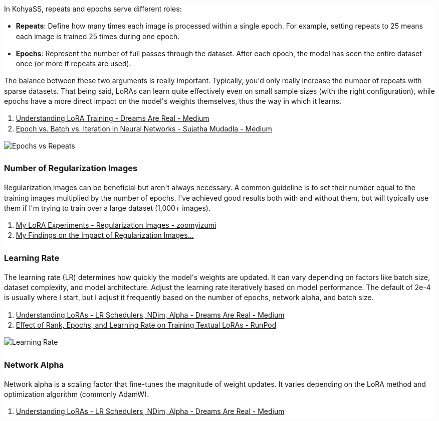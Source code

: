 In KohyaSS, repeats and epochs serve different roles:

- **Repeats**: Define how many times each image is processed within a single epoch. For example, setting repeats to 25 means each image is trained 25 times during one epoch.

- **Epochs**: Represent the number of full passes through the dataset. After each epoch, the model has seen the entire dataset once (or more if repeats are used).

The balance between these two arguments is really important. Typically, you'd only really increase the number of repeats with sparse datasets. That being said, LoRAs can learn quite effectively even on small sample sizes (with the right configuration), while epochs have a more direct impact on the model's weights themselves, thus the way in which it learns.

1. [Understanding LoRA Training - Dreams Are Real - Medium](https://medium.com/@dreamsarereal/understanding-lora-training-part-2-offset-noise-epochs-and-repeats-c68b86c69da8)
2. [Epoch vs. Batch vs. Iteration in Neural Networks - Sujatha Mudadla - Medium](https://medium.com/@sujathamudadla1213/epoch-vs-batch-vs-iteration-in-neural-networks-8d02ea155304)

![Epochs vs Repeats](https://blog.kakaocdn.net/dn/BHLeA/btsaJVbaFdA/FguOrWNXcXRAerbeV63VU0/img.png)

### Number of Regularization Images

Regularization images can be beneficial but aren't always necessary. A common guideline is to set their number equal to the training images multiplied by the number of epochs. I've achieved good results both with and without them, but will typically use them if I'm trying to train over a large dataset (1,000+ images).

1. [My LoRA Experiments - Regularization Images - zoomyizumi](https://www.zoomyizumi.com/my-lora-experiment-6-trying-regulization-images/)
2. [My Findings on the Impact of Regularization Images...](https://blog.aboutme.be/2023/08/10/findings-impact-regularization-captions-sdxl-subject-lora/)

### Learning Rate

The learning rate (LR) determines how quickly the model's weights are updated. It can vary depending on factors like batch size, dataset complexity, and model architecture. Adjust the learning rate iteratively based on model performance. The default of 2e-4 is usually where I start, but I adjust it frequently based on the number of epochs, network alpha, and batch size.

1. [Understanding LoRAs - LR Schedulers, NDim, Alpha - Dreams Are Real - Medium](https://medium.com/@dreamsarereal/understanding-lora-training-part-1-learning-rate-schedulers-network-dimension-and-alpha-c88a8658beb7)
2. [Effect of Rank, Epochs, and Learning Rate on Training Textual LoRAs - RunPod](https://blog.runpod.io/the-effects-of-rank-epochs-and-learning-rate-on-training-textual-loras/)

![Learning Rate](https://miro.medium.com/v2/resize:fit:459/0*C5kIkoBwht0fXRgs.jpeg)

### Network Alpha

Network alpha is a scaling factor that fine-tunes the magnitude of weight updates. It varies depending on the LoRA method and optimization algorithm (commonly AdamW). 
1. [Understanding LoRAs - LR Schedulers, NDim, Alpha - Dreams Are Real - Medium](https://medium.com/@dreamsarereal/understanding-lora-training-part-1-learning-rate-schedulers-network-dimension-and-alpha-c88a8658beb7)
